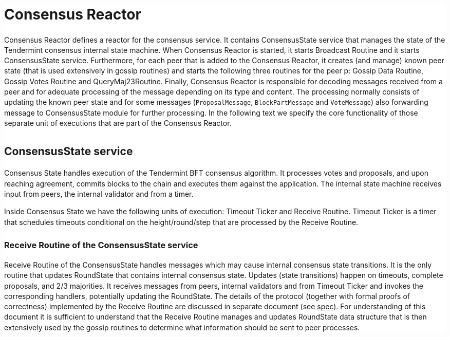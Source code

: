 # Consensus Reactor

Consensus Reactor defines a reactor for the consensus service. It contains ConsensusState service that 
manages the state of the Tendermint consensus internal state machine. 
When Consensus Reactor is started, it starts Broadcast Routine and it starts ConsensusState service. 
Furthermore, for each peer that is added to the Consensus Reactor, it creates (and manage) known peer state 
(that is used extensively in gossip routines) and starts the following three routines for the peer p: 
Gossip Data Routine, Gossip Votes Routine and QueryMaj23Routine. Finally, Consensus Reactor is responsible 
for decoding messages received from a peer and for adequate processing of the message depending on its type and content.
The processing normally consists of updating the known peer state and for some messages 
(`ProposalMessage`, `BlockPartMessage` and `VoteMessage`) also forwarding message to ConsensusState module 
for further processing. In the following text we specify the core functionality of those separate unit of executions 
that are part of the Consensus Reactor. 

## ConsensusState service

Consensus State handles execution of the Tendermint BFT consensus algorithm. It processes votes and proposals, 
and upon reaching agreement, commits blocks to the chain and executes them against the application.
The internal state machine receives input from peers, the internal validator and from a timer.

Inside Consensus State we have the following units of execution: Timeout Ticker and Receive Routine.
Timeout Ticker is a timer that schedules timeouts conditional on the height/round/step that are processed 
by the Receive Routine. 


### Receive Routine of the ConsensusState service

Receive Routine of the ConsensusState handles messages which may cause internal consensus state transitions.
It is the only routine that updates RoundState that contains internal consensus state. 
Updates (state transitions) happen on timeouts, complete proposals, and 2/3 majorities. 
It receives messages from peers, internal validators and from Timeout Ticker 
and invokes the corresponding handlers, potentially updating the RoundState. 
The details of the protocol (together with formal proofs of correctness) implemented by the Receive Routine are 
discussed in separate document (see [spec](https://github.com/tendermint/spec)). For understanding of this document
it is sufficient to understand that the Receive Routine manages and updates RoundState data structure that is 
then extensively used by the gossip routines to determine what information should be sent to peer processes.
